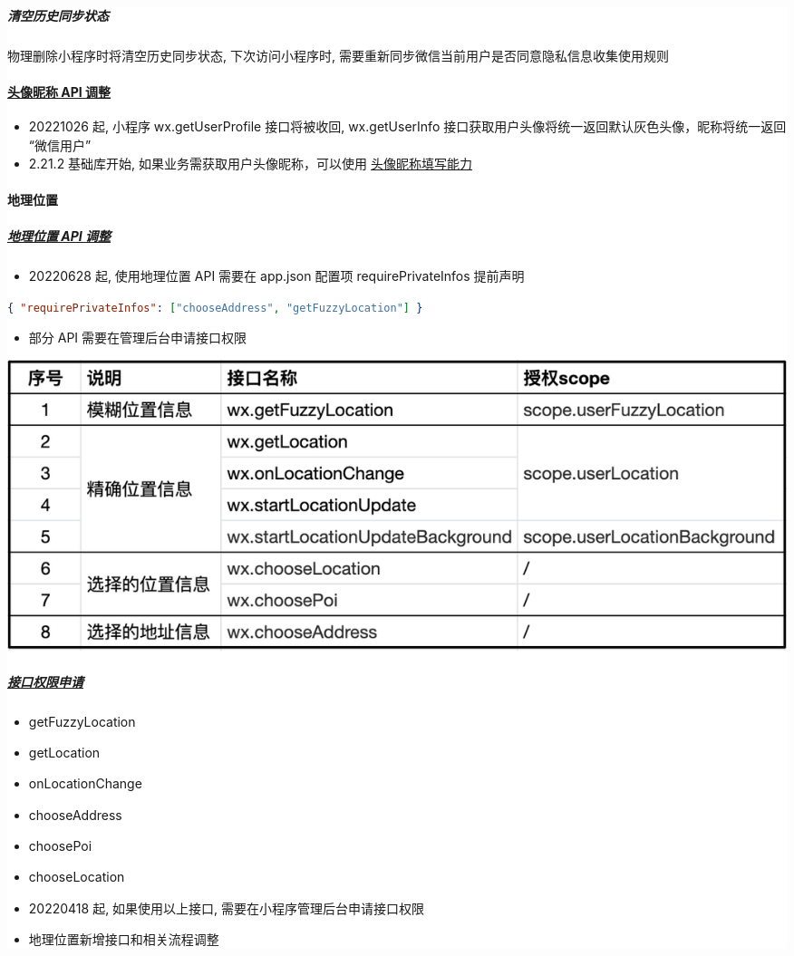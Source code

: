 ##### 清空历史同步状态

物理删除小程序时将清空历史同步状态, 下次访问小程序时, 需要重新同步微信当前用户是否同意隐私信息收集使用规则

#### [头像昵称 API 调整](https://developers.weixin.qq.com/community/develop/doc/00022c683e8a80b29bed2142b56c01)

- 20221026 起, 小程序 wx.getUserProfile 接口将被收回, wx.getUserInfo 接口获取用户头像将统一返回默认灰色头像，昵称将统一返回 “微信用户”
- 2.21.2 基础库开始, 如果业务需获取用户头像昵称，可以使用 [头像昵称填写能力](https://developers.weixin.qq.com/miniprogram/dev/framework/open-ability/userProfile.html)

#### 地理位置

##### [地理位置 API 调整](https://developers.weixin.qq.com/community/develop/doc/000a02f2c5026891650e7f40351c01?blockType=1)

- 20220628 起, 使用地理位置 API 需要在 app.json 配置项 requirePrivateInfos 提前声明

```json
{ "requirePrivateInfos": ["chooseAddress", "getFuzzyLocation"] }
```

- 部分 API 需要在管理后台申请接口权限

![wx-1](/images/wx-1.png)

##### [接口权限申请](https://developers.weixin.qq.com/community/develop/doc/000e8ccb5ac498318cbd26c495bc01?blockType=1)

- getFuzzyLocation
- getLocation
- onLocationChange
- chooseAddress
- choosePoi
- chooseLocation

- 20220418 起, 如果使用以上接口, 需要在小程序管理后台申请接口权限
- 地理位置新增接口和相关流程调整
